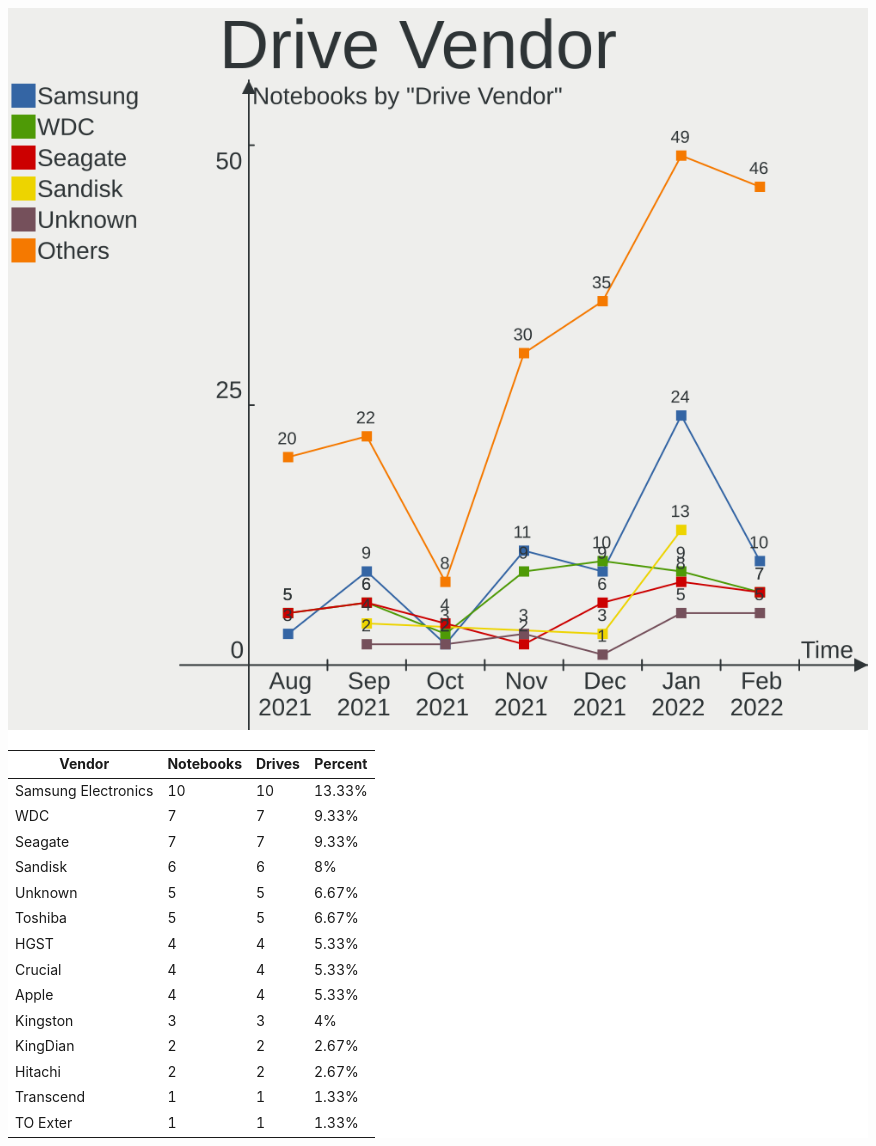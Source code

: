 ![Drive Vendor](./images/line_chart/drive_vendor.svg)

| Vendor                    | Notebooks | Drives | Percent |
|---------------------------|-----------|--------|---------|
| Samsung Electronics       | 10        | 10     | 13.33%  |
| WDC                       | 7         | 7      | 9.33%   |
| Seagate                   | 7         | 7      | 9.33%   |
| Sandisk                   | 6         | 6      | 8%      |
| Unknown                   | 5         | 5      | 6.67%   |
| Toshiba                   | 5         | 5      | 6.67%   |
| HGST                      | 4         | 4      | 5.33%   |
| Crucial                   | 4         | 4      | 5.33%   |
| Apple                     | 4         | 4      | 5.33%   |
| Kingston                  | 3         | 3      | 4%      |
| KingDian                  | 2         | 2      | 2.67%   |
| Hitachi                   | 2         | 2      | 2.67%   |
| Transcend                 | 1         | 1      | 1.33%   |
| TO Exter                  | 1         | 1      | 1.33%   |